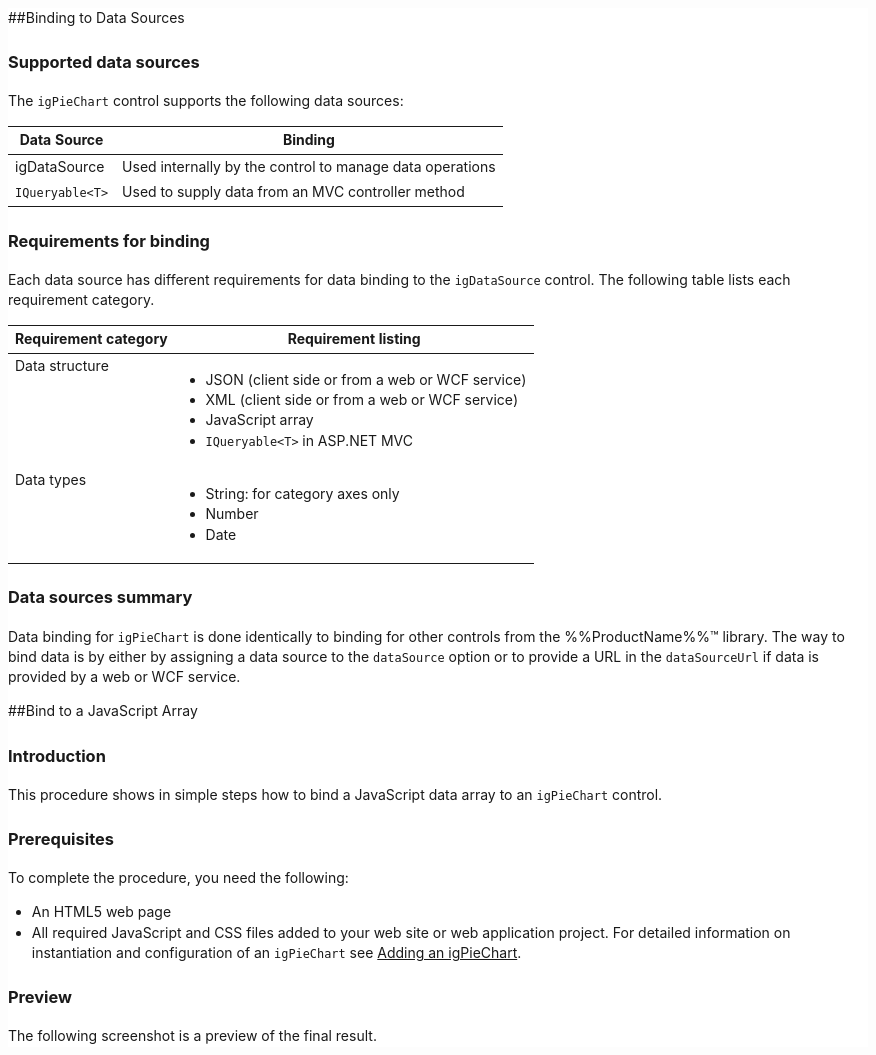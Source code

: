 

##<a id="bind-data-source"></a>Binding to Data Sources

### <a id="supported-data-source"></a>Supported data sources

The `igPieChart` control supports the following data sources:

Data Source|Binding
---|---
igDataSource|Used internally by the control to manage data operations 
`IQueryable<T>`|Used to supply data from an MVC controller method


### <a id="requirements-for-binding"></a>Requirements for binding

Each data source has different requirements for data binding to the `igDataSource` control. The following table lists each requirement category.

Requirement category|Requirement listing
---|---
Data structure|<ul><li>JSON (client side or from a web or WCF service)</li> <li>XML (client side or from a web or WCF service)</li><li>JavaScript array</li><li>`IQueryable<T>` in ASP.NET MVC</li></ul>
Data types|<ul><li>String: for category axes only</li><li>Number</li><li>Date</li></ul>



### <a id="data-source-summary"></a>Data sources summary

Data binding for `igPieChart` is done identically to binding for other controls from the %%ProductName%%™ library. The way to bind data is by either by assigning a data source to the `dataSource` option or to provide a URL in the `dataSourceUrl` if data is provided by a web or WCF service.



##<a id="bind-js"></a>Bind to a JavaScript Array

### <a id="js-introduction"></a>Introduction

This procedure shows in simple steps how to bind a JavaScript data array to an `igPieChart` control.

### Prerequisites

To complete the procedure, you need the following:

-   An HTML5 web page
-   All required JavaScript and CSS files added to your web site or web application project. For detailed information on instantiation and configuration of an `igPieChart` see [Adding an igPieChart](igPieChart-Adding.html).

### <a id="js-preview"></a>Preview

The following screenshot is a preview of the final result.
